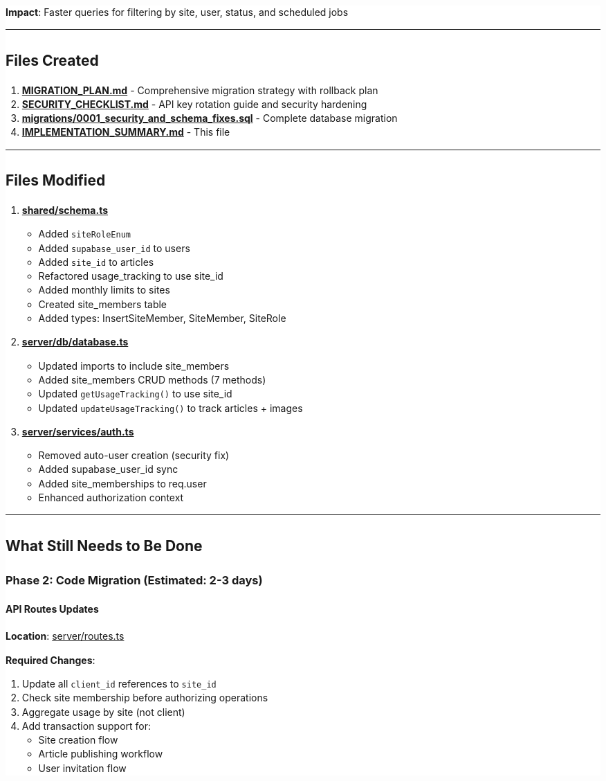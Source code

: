 **Impact**: Faster queries for filtering by site, user, status, and scheduled jobs

---

## Files Created

1. **[MIGRATION_PLAN.md](MIGRATION_PLAN.md)** - Comprehensive migration strategy with rollback plan
2. **[SECURITY_CHECKLIST.md](SECURITY_CHECKLIST.md)** - API key rotation guide and security hardening
3. **[migrations/0001_security_and_schema_fixes.sql](migrations/0001_security_and_schema_fixes.sql)** - Complete database migration
4. **[IMPLEMENTATION_SUMMARY.md](IMPLEMENTATION_SUMMARY.md)** - This file

---

## Files Modified

1. **[shared/schema.ts](shared/schema.ts)**
   - Added `siteRoleEnum`
   - Added `supabase_user_id` to users
   - Added `site_id` to articles
   - Refactored usage_tracking to use site_id
   - Added monthly limits to sites
   - Created site_members table
   - Added types: InsertSiteMember, SiteMember, SiteRole

2. **[server/db/database.ts](server/db/database.ts)**
   - Updated imports to include site_members
   - Added site_members CRUD methods (7 methods)
   - Updated `getUsageTracking()` to use site_id
   - Updated `updateUsageTracking()` to track articles + images

3. **[server/services/auth.ts](server/services/auth.ts)**
   - Removed auto-user creation (security fix)
   - Added supabase_user_id sync
   - Added site_memberships to req.user
   - Enhanced authorization context

---

## What Still Needs to Be Done

### Phase 2: Code Migration (Estimated: 2-3 days)

#### API Routes Updates
**Location**: [server/routes.ts](server/routes.ts)

**Required Changes**:
1. Update all `client_id` references to `site_id`
2. Check site membership before authorizing operations
3. Aggregate usage by site (not client)
4. Add transaction support for:
   - Site creation flow
   - Article publishing workflow
   - User invitation flow

